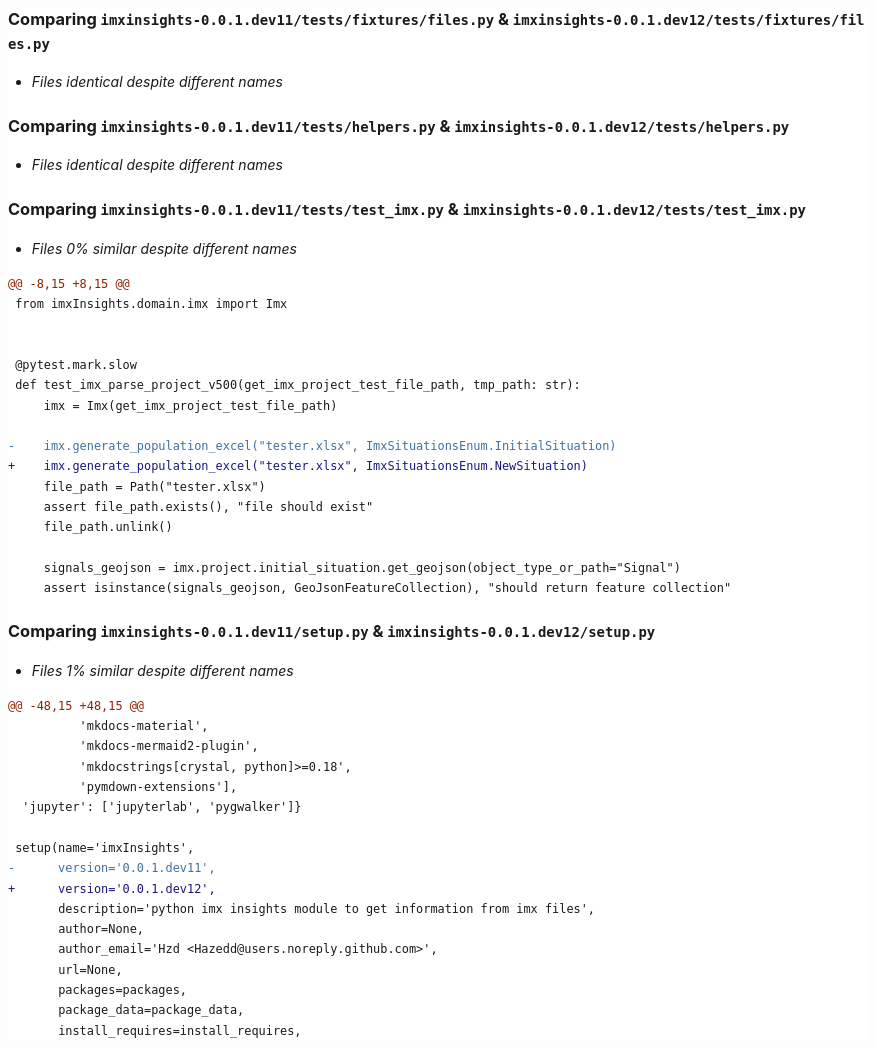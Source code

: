 ### Comparing `imxinsights-0.0.1.dev11/tests/fixtures/files.py` & `imxinsights-0.0.1.dev12/tests/fixtures/files.py`

 * *Files identical despite different names*

### Comparing `imxinsights-0.0.1.dev11/tests/helpers.py` & `imxinsights-0.0.1.dev12/tests/helpers.py`

 * *Files identical despite different names*

### Comparing `imxinsights-0.0.1.dev11/tests/test_imx.py` & `imxinsights-0.0.1.dev12/tests/test_imx.py`

 * *Files 0% similar despite different names*

```diff
@@ -8,15 +8,15 @@
 from imxInsights.domain.imx import Imx
 
 
 @pytest.mark.slow
 def test_imx_parse_project_v500(get_imx_project_test_file_path, tmp_path: str):
     imx = Imx(get_imx_project_test_file_path)
 
-    imx.generate_population_excel("tester.xlsx", ImxSituationsEnum.InitialSituation)
+    imx.generate_population_excel("tester.xlsx", ImxSituationsEnum.NewSituation)
     file_path = Path("tester.xlsx")
     assert file_path.exists(), "file should exist"
     file_path.unlink()
 
     signals_geojson = imx.project.initial_situation.get_geojson(object_type_or_path="Signal")
     assert isinstance(signals_geojson, GeoJsonFeatureCollection), "should return feature collection"
```

### Comparing `imxinsights-0.0.1.dev11/setup.py` & `imxinsights-0.0.1.dev12/setup.py`

 * *Files 1% similar despite different names*

```diff
@@ -48,15 +48,15 @@
          'mkdocs-material',
          'mkdocs-mermaid2-plugin',
          'mkdocstrings[crystal, python]>=0.18',
          'pymdown-extensions'],
  'jupyter': ['jupyterlab', 'pygwalker']}
 
 setup(name='imxInsights',
-      version='0.0.1.dev11',
+      version='0.0.1.dev12',
       description='python imx insights module to get information from imx files',
       author=None,
       author_email='Hzd <Hazedd@users.noreply.github.com>',
       url=None,
       packages=packages,
       package_data=package_data,
       install_requires=install_requires,
```
